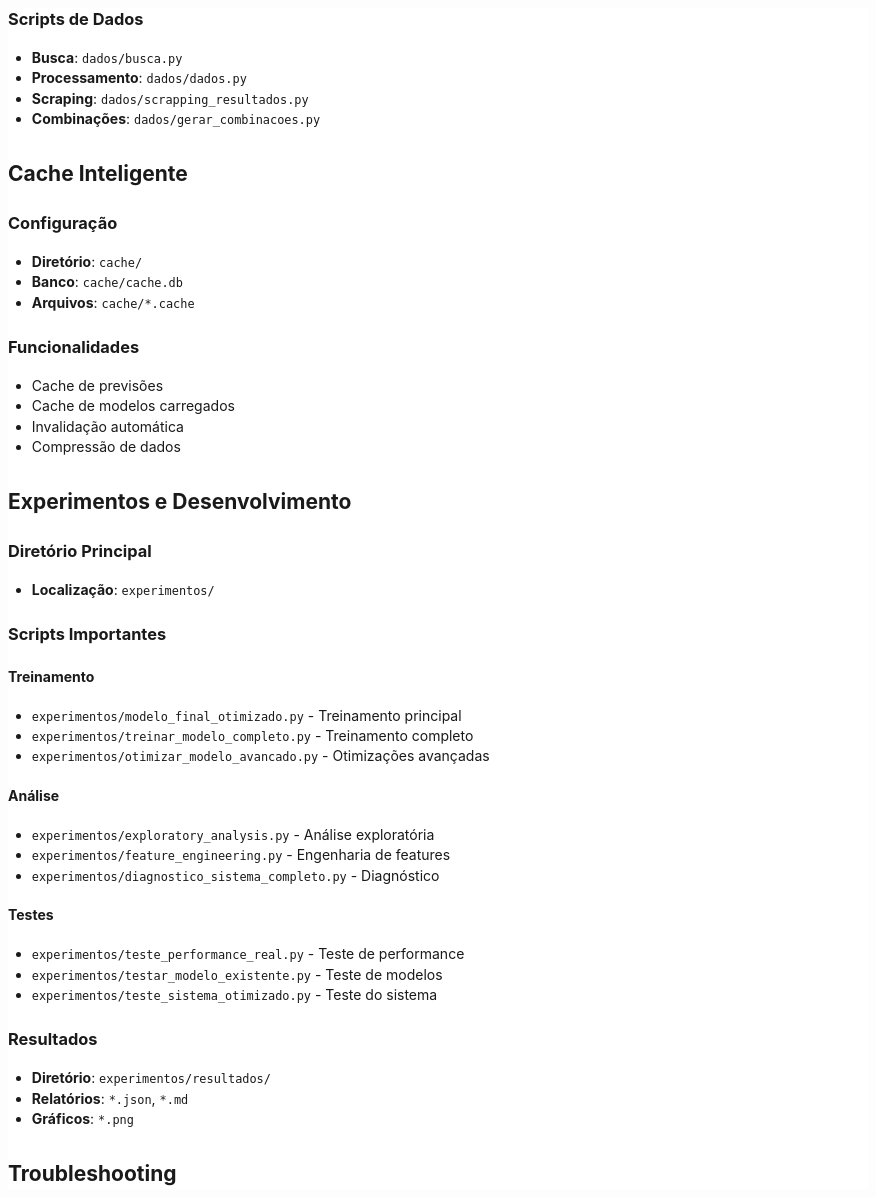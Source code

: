 ### Scripts de Dados
- **Busca**: `dados/busca.py`
- **Processamento**: `dados/dados.py`
- **Scraping**: `dados/scrapping_resultados.py`
- **Combinações**: `dados/gerar_combinacoes.py`

## Cache Inteligente

### Configuração
- **Diretório**: `cache/`
- **Banco**: `cache/cache.db`
- **Arquivos**: `cache/*.cache`

### Funcionalidades
- Cache de previsões
- Cache de modelos carregados
- Invalidação automática
- Compressão de dados

## Experimentos e Desenvolvimento

### Diretório Principal
- **Localização**: `experimentos/`

### Scripts Importantes

#### Treinamento
- `experimentos/modelo_final_otimizado.py` - Treinamento principal
- `experimentos/treinar_modelo_completo.py` - Treinamento completo
- `experimentos/otimizar_modelo_avancado.py` - Otimizações avançadas

#### Análise
- `experimentos/exploratory_analysis.py` - Análise exploratória
- `experimentos/feature_engineering.py` - Engenharia de features
- `experimentos/diagnostico_sistema_completo.py` - Diagnóstico

#### Testes
- `experimentos/teste_performance_real.py` - Teste de performance
- `experimentos/testar_modelo_existente.py` - Teste de modelos
- `experimentos/teste_sistema_otimizado.py` - Teste do sistema

### Resultados
- **Diretório**: `experimentos/resultados/`
- **Relatórios**: `*.json`, `*.md`
- **Gráficos**: `*.png`

## Troubleshooting
